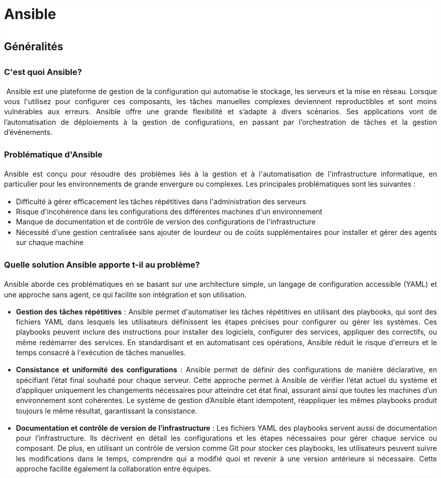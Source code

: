 # Ansible

## Généralités
<div align="justify">
  
### C'est quoi Ansible?
​
Ansible est une plateforme de gestion de la configuration qui automatise le stockage, les serveurs et la mise en réseau. Lorsque vous l'utilisez  pour configurer ces composants, les tâches manuelles complexes deviennent reproductibles et sont moins vulnérables aux erreurs. ​Ansible offre une grande flexibilité et s’adapte à divers scénarios. Ses applications vont de l’automatisation de déploiements à la gestion de configurations, en passant par l’orchestration de tâches et la gestion d’événements.

### Problématique d'Ansible

Ansible est conçu pour résoudre des problèmes liés à la gestion et à l'automatisation de l'infrastructure informatique, en particulier pour les environnements de grande envergure ou complexes. Les principales problématiques sont les suivantes :

- Difficulté à gérer efficacement les tâches répétitives dans l'administration des serveurs
- Risque d'incohérence dans les configurations des différentes machines d'un environnement
- Manque de documentation et de contrôle de version des configurations de l'infrastructure
- Nécessité d'une gestion centralisée sans ajouter de lourdeur ou de coûts supplémentaires pour installer et gérer des agents sur chaque machine

### Quelle solution Ansible apporte t-il au problème?

Ansible aborde ces problématiques en se basant sur une architecture simple, un langage de configuration accessible (YAML) et une approche sans agent, ce qui facilite son intégration et son utilisation.

- **Gestion des tâches répétitives** : 
Ansible permet d'automatiser les tâches répétitives en utilisant des playbooks, qui sont des fichiers YAML dans lesquels les utilisateurs définissent les étapes précises pour configurer ou gérer les systèmes. Ces playbooks peuvent inclure des instructions pour installer des logiciels, configurer des services, appliquer des correctifs, ou même redémarrer des services. En standardisant et en automatisant ces opérations, Ansible réduit le risque d'erreurs et le temps consacré à l'exécution de tâches manuelles.

- **Consistance et uniformité des configurations** :
Ansible permet de définir des configurations de manière déclarative, en spécifiant l’état final souhaité pour chaque serveur. Cette approche permet à Ansible de vérifier l’état actuel du système et d’appliquer uniquement les changements nécessaires pour atteindre cet état final, assurant ainsi que toutes les machines d’un environnement sont cohérentes. Le système de gestion d’Ansible étant idempotent, réappliquer les mêmes playbooks produit toujours le même résultat, garantissant la consistance.

- **Documentation et contrôle de version de l’infrastructure** :
Les fichiers YAML des playbooks servent aussi de documentation pour l’infrastructure. Ils décrivent en détail les configurations et les étapes nécessaires pour gérer chaque service ou composant. De plus, en utilisant un contrôle de version comme Git pour stocker ces playbooks, les utilisateurs peuvent suivre les modifications dans le temps, comprendre qui a modifié quoi et revenir à une version antérieure si nécessaire. Cette approche facilite également la collaboration entre équipes.
